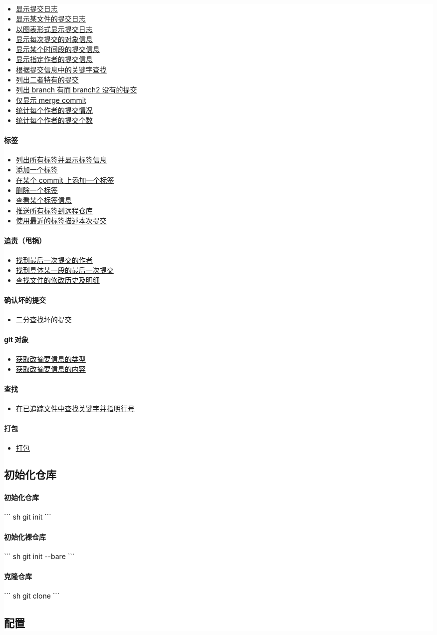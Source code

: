 <ul>
  <li><a href="#15-0">显示提交日志</a></li>
  <li><a href="#15-1">显示某文件的提交日志</a></li>
  <li><a href="#15-2">以图表形式显示提交日志</a></li>
  <li><a href="#15-3">显示每次提交的对象信息</a></li>
  <li><a href="#15-4">显示某个时间段的提交信息</a></li>
  <li><a href="#15-5">显示指定作者的提交信息</a></li>
  <li><a href="#15-6">根据提交信息中的关键字查找</a></li>
  <li><a href="#15-7">列出二者特有的提交</a></li>
  <li><a href="#15-8">列出 branch 有而 branch2 没有的提交</a></li>
  <li><a href="#15-9">仅显示 merge commit</a></li>
  <li><a href="#15-10">统计每个作者的提交情况</a></li>
  <li><a href="#15-11">统计每个作者的提交个数</a></li>
</ul>
<h4>标签</h4>
<ul>
  <li><a href="#16-0">列出所有标签并显示标签信息</a></li>
  <li><a href="#16-1">添加一个标签</a></li>
  <li><a href="#16-2">在某个 commit 上添加一个标签</a></li>
  <li><a href="#16-3">删除一个标签</a></li>
  <li><a href="#16-4">查看某个标签信息</a></li>
  <li><a href="#16-5">推送所有标签到远程仓库</a></li>
  <li><a href="#16-6">使用最近的标签描述本次提交</a></li>
</ul>
<h4>追责（甩锅）</h4>
<ul>
  <li><a href="#17-0">找到最后一次提交的作者</a></li>
  <li><a href="#17-1">找到具体某一段的最后一次提交</a></li>
  <li><a href="#17-2">查找文件的修改历史及明细</a></li>
</ul>
<h4>确认坏的提交</h4>
<ul>
  <li><a href="#18-0">二分查找坏的提交</a></li>
</ul>
<h4>git 对象</h4>
<ul>
  <li><a href="#19-0">获取改摘要信息的类型</a></li>
  <li><a href="#19-1">获取改摘要信息的内容</a></li>
</ul>
<h4>查找</h4>
<ul>
  <li><a href="#20-0">在已追踪文件中查找关键字并指明行号</a></li>
</ul>
<h4>打包</h4>
<ul>
  <li><a href="#21-0">打包</a></li>
</ul>
<h2>初始化仓库</h2>
<div id="0-0"></div>
<h4>初始化仓库</h4>
``` sh
git init
```
<div id="0-1"></div>
<h4>初始化裸仓库</h4>
``` sh
git init --bare
```
<div id="0-2"></div>
<h4>克隆仓库</h4>
``` sh
git clone <git-repo>
```
<h2>配置</h2>
<div id="1-0"></div>
